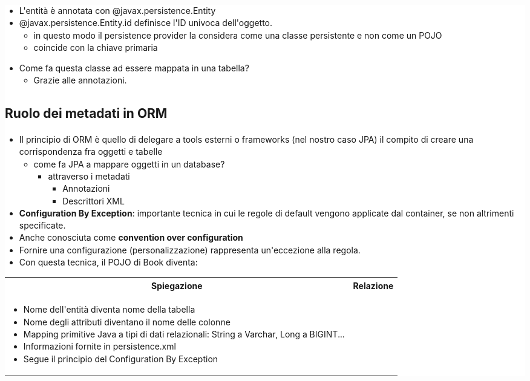 </td>
<td>

- L'entità è annotata con @javax.persistence.Entity
- @javax.persistence.Entity.id definisce l'ID univoca dell'oggetto.
    - in questo modo il persistence provider la considera come una classe persistente e non come un POJO
    - coincide con la chiave primaria

</td>
</tr>
</table>


- Come fa questa classe ad essere mappata in una tabella?
    - Grazie alle annotazioni.

## Ruolo dei metadati in ORM
- Il principio di ORM è quello di delegare a tools esterni o frameworks (nel nostro caso
JPA) il compito di creare una corrispondenza fra oggetti e tabelle
    - come fa JPA a mappare oggetti in un database?
        - attraverso i metadati
            - Annotazioni
            - Descrittori XML
- **Configuration By Exception**: importante tecnica in cui le regole di default vengono applicate dal container, se non altrimenti specificate.
- Anche conosciuta come **convention over configuration**
- Fornire una configurazione (personalizzazione) rappresenta un'eccezione alla regola.
- Con questa tecnica, il POJO di Book diventa:


<table>
<tr>
<th> Spiegazione </th>
<th> Relazione </th>
</tr>
<tr>
<td>

- Nome dell'entità diventa nome della tabella
- Nome degli attributi diventano il nome delle colonne
- Mapping primitive Java a tipi di dati relazionali: String a Varchar, Long a BIGINT...
- Informazioni fornite in persistence.xml
- Segue il principio del Configuration By Exception

</td>
<td>
